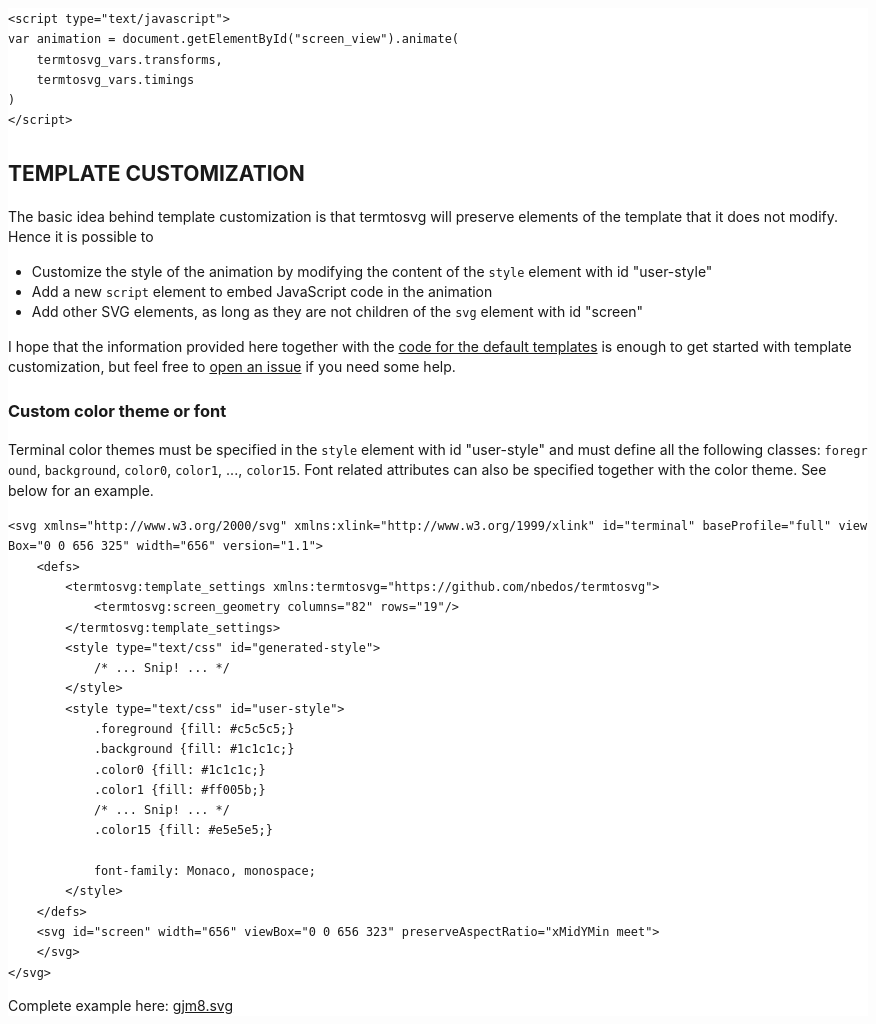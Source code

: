 ```SVG
<script type="text/javascript">
var animation = document.getElementById("screen_view").animate(
    termtosvg_vars.transforms,
    termtosvg_vars.timings
)
</script>
```


## TEMPLATE CUSTOMIZATION
The basic idea behind template customization is that termtosvg will preserve elements of the template
that it does not modify. Hence it is possible to

* Customize the style of the animation by modifying the content of the `style` element with id "user-style"
* Add a new `script` element to embed JavaScript code in the animation
* Add other SVG elements, as long as they are not children of the `svg` element with id "screen"

I hope that the information provided here together with the [code for the default templates](../termtosvg/data/templates) is enough to get started
with template customization, but feel free to [open an issue](https://github.com/nbedos/termtosvg/issues/new) if you need some help.

### Custom color theme or font
Terminal color themes must be specified in the `style` element with id "user-style" and must
define all the following classes: `foreground`, `background`, `color0`, `color1`, ..., `color15`.
Font related attributes can also be specified together with the color theme.
See below for an example.

```SVG
<svg xmlns="http://www.w3.org/2000/svg" xmlns:xlink="http://www.w3.org/1999/xlink" id="terminal" baseProfile="full" viewBox="0 0 656 325" width="656" version="1.1">
    <defs>
        <termtosvg:template_settings xmlns:termtosvg="https://github.com/nbedos/termtosvg">
            <termtosvg:screen_geometry columns="82" rows="19"/>
        </termtosvg:template_settings>
        <style type="text/css" id="generated-style">
            /* ... Snip! ... */
        </style>
        <style type="text/css" id="user-style">
            .foreground {fill: #c5c5c5;}
            .background {fill: #1c1c1c;}
            .color0 {fill: #1c1c1c;}
            .color1 {fill: #ff005b;}
            /* ... Snip! ... */
            .color15 {fill: #e5e5e5;}

            font-family: Monaco, monospace;
        </style>
    </defs>
    <svg id="screen" width="656" viewBox="0 0 656 323" preserveAspectRatio="xMidYMin meet">
    </svg>
</svg>
```
Complete example here: [gjm8.svg](../termtosvg/data/templates/gjm8.svg)
